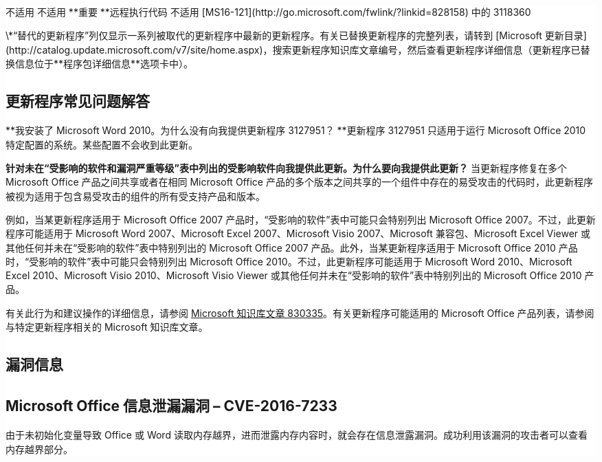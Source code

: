 </td>
<td style="border:1px solid black;">
不适用

</td>
<td style="border:1px solid black;">
不适用

</td>
<td style="border:1px solid black;">
**重要  
**远程执行代码

</td>
<td style="border:1px solid black;">
不适用

</td>
<td style="border:1px solid black;">
[MS16-121](http://go.microsoft.com/fwlink/?linkid=828158) 中的 3118360

</td>
</tr>
</table>
<p> </p>
\*“替代的更新程序”列仅显示一系列被取代的更新程序中最新的更新程序。有关已替换更新程序的完整列表，请转到 [Microsoft 更新目录](http://catalog.update.microsoft.com/v7/site/home.aspx)，搜索更新程序知识库文章编号，然后查看更新程序详细信息（更新程序已替换信息位于**程序包详细信息**选项卡中）。

更新程序常见问题解答
--------------------

<span id="sectionToggle2"></span>
**我安装了 Microsoft Word 2010。为什么没有向我提供更新程序 3127951？
**更新程序 3127951 只适用于运行 Microsoft Office 2010 特定配置的系统。某些配置不会收到此更新。

**针对未在“受影响的软件和漏洞严重等级”表中列出的受影响软件向我提供此更新。为什么要向我提供此更新？**
当更新程序修复在多个 Microsoft Office 产品之间共享或者在相同 Microsoft Office 产品的多个版本之间共享的一个组件中存在的易受攻击的代码时，此更新程序被视为适用于包含易受攻击的组件的所有受支持产品和版本。

例如，当某更新程序适用于 Microsoft Office 2007 产品时，“受影响的软件”表中可能只会特别列出 Microsoft Office 2007。不过，此更新程序可能适用于 Microsoft Word 2007、Microsoft Excel 2007、Microsoft Visio 2007、Microsoft 兼容包、Microsoft Excel Viewer 或其他任何并未在“受影响的软件”表中特别列出的 Microsoft Office 2007 产品。此外，当某更新程序适用于 Microsoft Office 2010 产品时，“受影响的软件”表中可能只会特别列出 Microsoft Office 2010。不过，此更新程序可能适用于 Microsoft Word 2010、Microsoft Excel 2010、Microsoft Visio 2010、Microsoft Visio Viewer 或其他任何并未在“受影响的软件”表中特别列出的 Microsoft Office 2010 产品。

有关此行为和建议操作的详细信息，请参阅 [Microsoft 知识库文章 830335](https://support.microsoft.com/zh-cn/kb/830335)。有关更新程序可能适用的 Microsoft Office 产品列表，请参阅与特定更新程序相关的 Microsoft 知识库文章。

漏洞信息
--------

<span id="sectionToggle3"></span>
Microsoft Office 信息泄漏漏洞 – CVE-2016-7233
---------------------------------------------

由于未初始化变量导致 Office 或 Word 读取内存越界，进而泄露内存内容时，就会存在信息泄露漏洞。成功利用该漏洞的攻击者可以查看内存越界部分。
